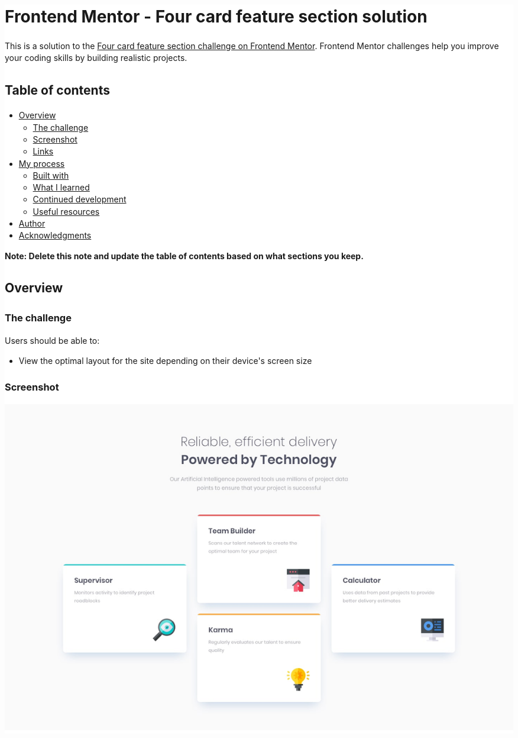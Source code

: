 # Frontend Mentor - Four card feature section solution

This is a solution to the [Four card feature section challenge on Frontend Mentor](https://www.frontendmentor.io/challenges/four-card-feature-section-weK1eFYK). Frontend Mentor challenges help you improve your coding skills by building realistic projects. 

## Table of contents

- [Overview](#overview)
  - [The challenge](#the-challenge)
  - [Screenshot](#screenshot)
  - [Links](#links)
- [My process](#my-process)
  - [Built with](#built-with)
  - [What I learned](#what-i-learned)
  - [Continued development](#continued-development)
  - [Useful resources](#useful-resources)
- [Author](#author)
- [Acknowledgments](#acknowledgments)

**Note: Delete this note and update the table of contents based on what sections you keep.**

## Overview

### The challenge

Users should be able to:

- View the optimal layout for the site depending on their device's screen size

### Screenshot

![](https://github.com/walmanjm/Frontend_Mentor_Challenge/blob/main/Four_Card_Feature_Section/design/desktop-design.jpg?raw=true)
